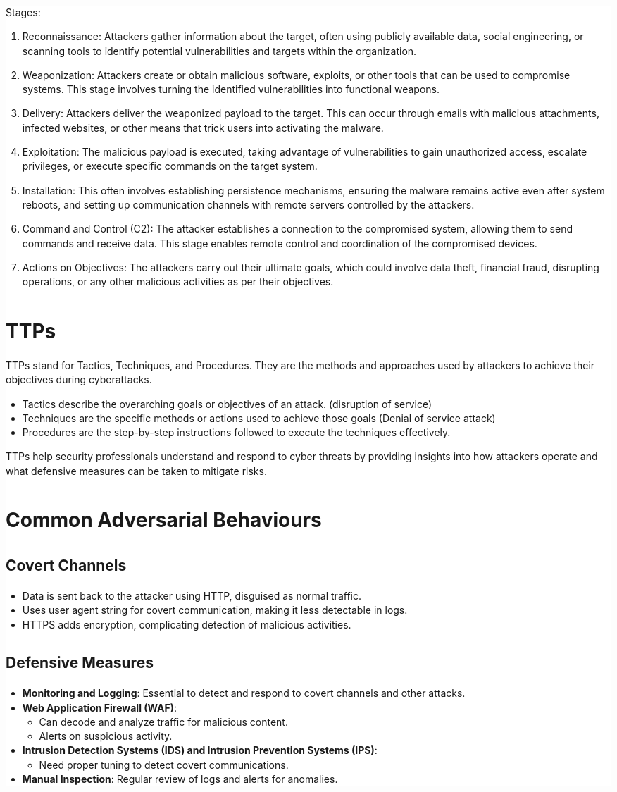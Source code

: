 Stages:
1. Reconnaissance: Attackers gather information about the target, often using publicly available data, social engineering, or scanning tools to identify potential vulnerabilities and targets within the organization.

2. Weaponization: Attackers create or obtain malicious software, exploits, or other tools that can be used to compromise systems. This stage involves turning the identified vulnerabilities into functional weapons.

3. Delivery: Attackers deliver the weaponized payload to the target. This can occur through emails with malicious attachments, infected websites, or other means that trick users into activating the malware.

4. Exploitation: The malicious payload is executed, taking advantage of vulnerabilities to gain unauthorized access, escalate privileges, or execute specific commands on the target system.

5. Installation: This often involves establishing persistence mechanisms, ensuring the malware remains active even after system reboots, and setting up communication channels with remote servers controlled by the attackers.

6. Command and Control (C2): The attacker establishes a connection to the compromised system, allowing them to send commands and receive data. This stage enables remote control and coordination of the compromised devices.

7. Actions on Objectives: The attackers carry out their ultimate goals, which could involve data theft, financial fraud, disrupting operations, or any other malicious activities as per their objectives.

# TTPs
TTPs stand for Tactics, Techniques, and Procedures. They are the methods and approaches used by attackers to achieve their objectives during cyberattacks. 

- Tactics describe the overarching goals or objectives of an attack. (disruption of service)
- Techniques are the specific methods or actions used to achieve those goals (Denial of service attack)
- Procedures are the step-by-step instructions followed to execute the techniques effectively.

TTPs help security professionals understand and respond to cyber threats by providing insights into how attackers operate and what defensive measures can be taken to mitigate risks.

# Common Adversarial Behaviours

## Covert Channels
- Data is sent back to the attacker using HTTP, disguised as normal traffic.
- Uses user agent string for covert communication, making it less detectable in logs.
- HTTPS adds encryption, complicating detection of malicious activities.

## Defensive Measures
- **Monitoring and Logging**: Essential to detect and respond to covert channels and other attacks.
- **Web Application Firewall (WAF)**:
  - Can decode and analyze traffic for malicious content.
  - Alerts on suspicious activity.
- **Intrusion Detection Systems (IDS) and Intrusion Prevention Systems (IPS)**:
  - Need proper tuning to detect covert communications.
- **Manual Inspection**: Regular review of logs and alerts for anomalies.
